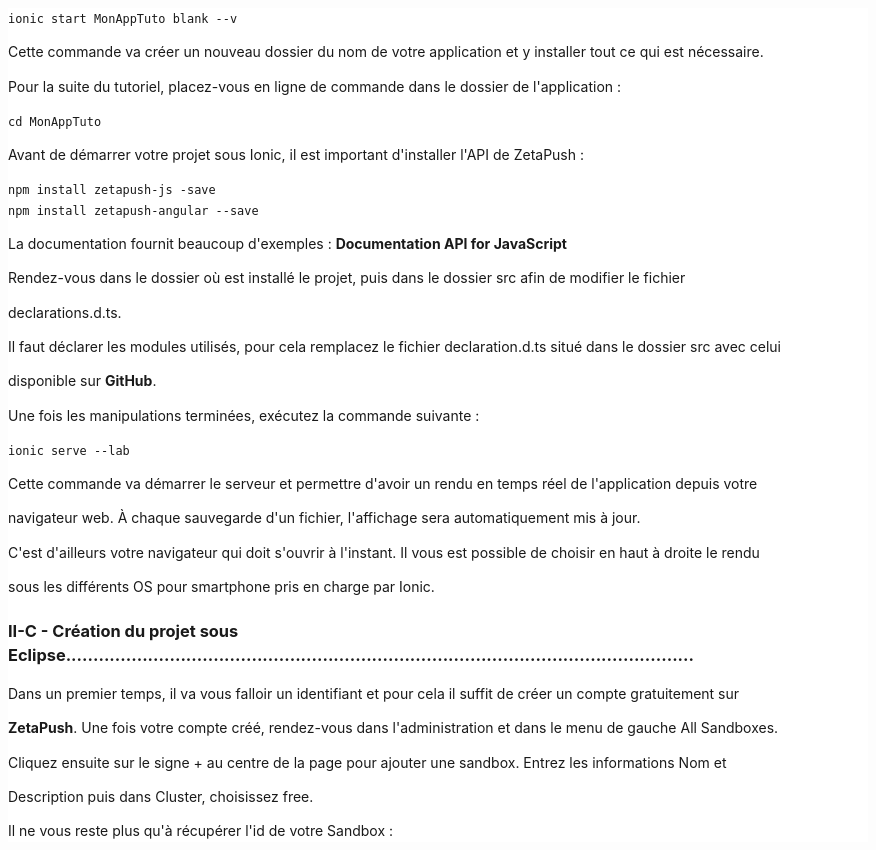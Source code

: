 ```
ionic start MonAppTuto blank --v
```
Cette commande va créer un nouveau dossier du nom de votre application et y installer tout ce qui est nécessaire.

Pour la suite du tutoriel, placez-vous en ligne de commande dans le dossier de l'application :

```
cd MonAppTuto
```
Avant de démarrer votre projet sous Ionic, il est important d'installer l'API de ZetaPush :

```
npm install zetapush-js -save
npm install zetapush-angular --save
```
La documentation fournit beaucoup d'exemples : **Documentation API for JavaScript**

Rendez-vous dans le dossier où est installé le projet, puis dans le dossier src afin de modifier le fichier

declarations.d.ts.

Il faut déclarer les modules utilisés, pour cela remplacez le fichier declaration.d.ts situé dans le dossier src avec celui

disponible sur **GitHub**.

Une fois les manipulations terminées, exécutez la commande suivante :

```
ionic serve --lab
```
Cette commande va démarrer le serveur et permettre d'avoir un rendu en temps réel de l'application depuis votre

navigateur web. À chaque sauvegarde d'un fichier, l'affichage sera automatiquement mis à jour.

C'est d'ailleurs votre navigateur qui doit s'ouvrir à l'instant. Il vous est possible de choisir en haut à droite le rendu

sous les différents OS pour smartphone pris en charge par Ionic.

### II-C - Création du projet sous Eclipse...................................................................................................................

Dans un premier temps, il va vous falloir un identifiant et pour cela il suffit de créer un compte gratuitement sur

**ZetaPush**. Une fois votre compte créé, rendez-vous dans l'administration et dans le menu de gauche All Sandboxes.

Cliquez ensuite sur le signe + au centre de la page pour ajouter une sandbox. Entrez les informations Nom et

Description puis dans Cluster, choisissez free.

Il ne vous reste plus qu'à récupérer l'id de votre Sandbox :

